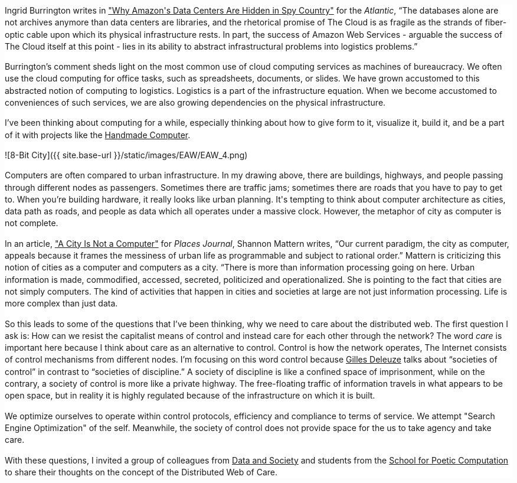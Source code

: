 Ingrid Burrington writes in ["Why Amazon's Data Centers Are Hidden in Spy Country"](https://www.theatlantic.com/technology/archive/2016/01/amazon-web-services-data-center/423147/) for the *Atlantic*, “The databases alone are not archives anymore than data centers are libraries, and the rhetorical promise of The Cloud is as fragile as the strands of fiber-optic cable upon which its physical infrastructure rests. In part, the success of Amazon Web Services - arguable the success of The Cloud itself at this point - lies in its ability to abstract infrastructural problems into logistics problems.”

Burrington’s comment sheds light on the most common use of cloud computing services as machines of bureaucracy. We often use the cloud computing for office tasks, such as spreadsheets, documents, or slides. We have grown accustomed to this abstracted notion of computing to logistics. Logistics is a part of the infrastructure equation. When we become accustomed to conveniences of such services, we are also growing dependencies on the physical infrastructure.

I’ve been thinking about computing for a while, especially thinking about how to give form to it, visualize it, build it, and be a part of it with projects like the [Handmade Computer](http://avant.org/thread/handmade-computer/).

![8-Bit City]({{ site.base-url }}/static/images/EAW/EAW_4.png)

Computers are often compared to urban infrastructure. In my drawing above, there are buildings, highways, and people passing through different nodes as passengers. Sometimes there are traffic jams; sometimes there are roads that you have to pay to get to. When you’re building hardware, it really looks like urban planning. It's tempting to think about computer architecture as cities, data path as roads, and people as data which all operates under a massive clock. However, the metaphor of city as computer is not complete. 

In an article, ["A City Is Not a Computer"](https://placesjournal.org/article/a-city-is-not-a-computer/) for *Places Journal*, Shannon Mattern writes, “Our current paradigm, the city as computer, appeals because it frames the messiness of urban life as programmable and subject to rational order.” Mattern is criticizing this notion of cities as a computer and computers as a city. “There is more than information processing going on here. Urban information is made, commodified, accessed, secreted, politicized and operationalized. She is pointing to the fact that cities are not simply computers. The kind of activities that happen in cities and societies at large are not just information processing. Life is more complex than just data.  

So this leads to some of the questions that I’ve been thinking, why we need to care about the distributed web. The first question I ask is: How can we resist the capitalist means of control and instead care for each other through the network? The word *care* is important here because I think about care as an alternative to control. Control is how the network operates, The Internet consists of control mechanisms from different nodes. I’m focusing on this word control because [Gilles Deleuze](https://cidadeinseguranca.files.wordpress.com/2012/02/deleuze_control.pdf) talks about “societies of control” in contrast to “societies of discipline.” A society of discipline is like a confined space of imprisonment, while on the contrary, a society of control is more like a private highway. The free-floating traffic of information travels in what appears to be open space, but in reality it is highly regulated because of the infrastructure on which it is built. 

We optimize ourselves to operate within control protocols, efficiency and compliance to terms of service. We attempt "Search Engine Optimization" of the self. Meanwhile, the society of control does not provide space for the us to take agency and take care. 

With these questions, I invited a group of colleagues from [Data and Society](http://datasociety.org) and students from the [School for Poetic Computation](http://sfpc.io) to share their thoughts on the concept of the Distributed Web of Care. 
